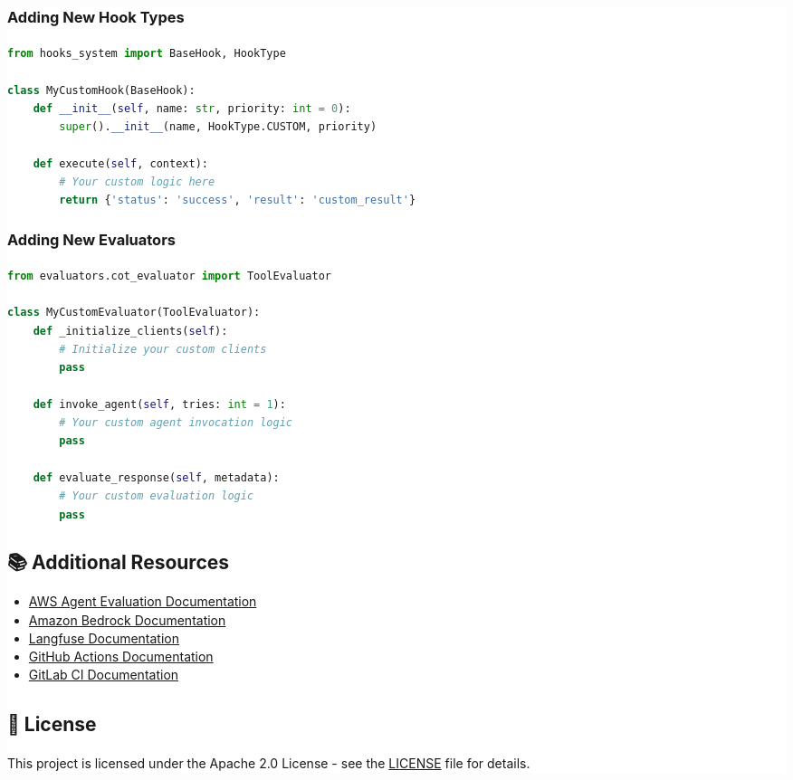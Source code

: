 ### Adding New Hook Types

```python
from hooks_system import BaseHook, HookType

class MyCustomHook(BaseHook):
    def __init__(self, name: str, priority: int = 0):
        super().__init__(name, HookType.CUSTOM, priority)
    
    def execute(self, context):
        # Your custom logic here
        return {'status': 'success', 'result': 'custom_result'}
```

### Adding New Evaluators

```python
from evaluators.cot_evaluator import ToolEvaluator

class MyCustomEvaluator(ToolEvaluator):
    def _initialize_clients(self):
        # Initialize your custom clients
        pass
    
    def invoke_agent(self, tries: int = 1):
        # Your custom agent invocation logic
        pass
    
    def evaluate_response(self, metadata):
        # Your custom evaluation logic
        pass
```

## 📚 Additional Resources

- [AWS Agent Evaluation Documentation](https://awslabs.github.io/agent-evaluation/)
- [Amazon Bedrock Documentation](https://docs.aws.amazon.com/bedrock/)
- [Langfuse Documentation](https://langfuse.com/docs)
- [GitHub Actions Documentation](https://docs.github.com/en/actions)
- [GitLab CI Documentation](https://docs.gitlab.com/ee/ci/)

## 📄 License

This project is licensed under the Apache 2.0 License - see the [LICENSE](LICENSE) file for details. 